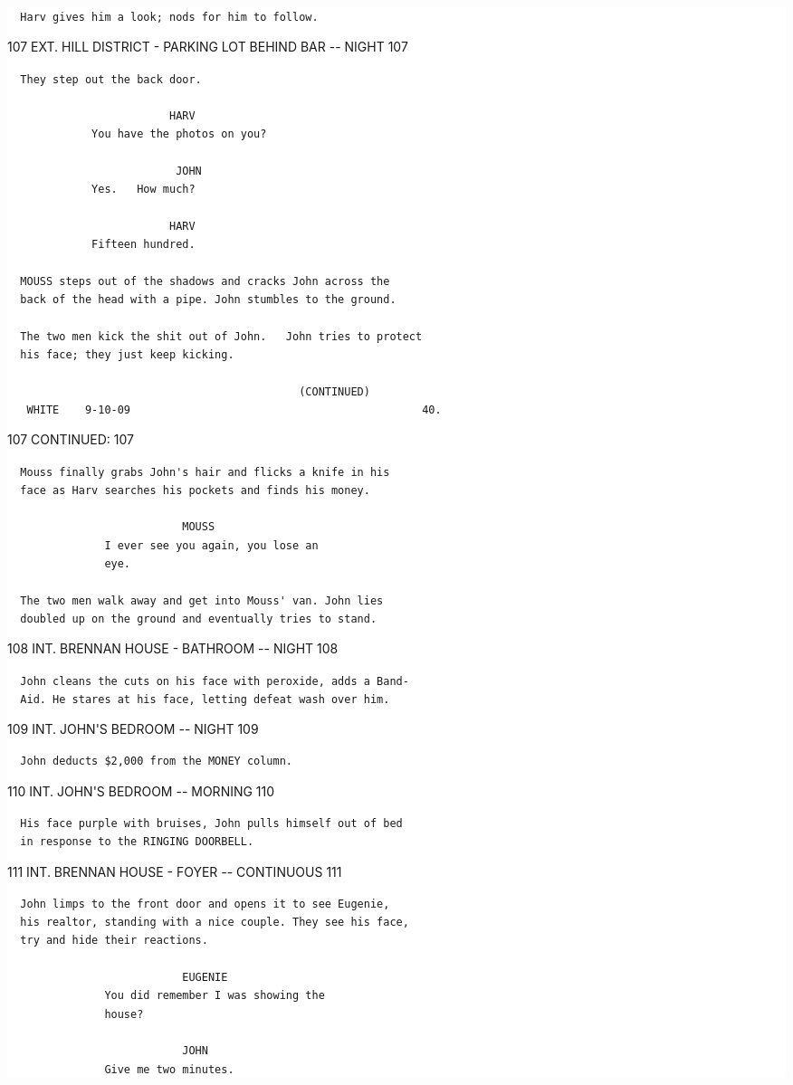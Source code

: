       Harv gives him a look; nods for him to follow.                          

107   EXT. HILL DISTRICT - PARKING LOT BEHIND BAR -- NIGHT             107 

      They step out the back door.

                             HARV
                 You have the photos on you?

                              JOHN
                 Yes.   How much?

                             HARV
                 Fifteen hundred.

      MOUSS steps out of the shadows and cracks John across the
      back of the head with a pipe. John stumbles to the ground.

      The two men kick the shit out of John.   John tries to protect
      his face; they just keep kicking.

                                                 (CONTINUED)
       WHITE    9-10-09                                             40.

107   CONTINUED:                                                         107

      Mouss finally grabs John's hair and flicks a knife in his
      face as Harv searches his pockets and finds his money.

                               MOUSS
                   I ever see you again, you lose an                            
                   eye.                                                         

      The two men walk away and get into Mouss' van. John lies
      doubled up on the ground and eventually tries to stand.

108   INT. BRENNAN HOUSE - BATHROOM -- NIGHT                             108

      John cleans the cuts on his face with peroxide, adds a Band-
      Aid. He stares at his face, letting defeat wash over him.

109   INT. JOHN'S BEDROOM -- NIGHT                                       109

      John deducts $2,000 from the MONEY column.

110   INT. JOHN'S BEDROOM -- MORNING                                     110

      His face purple with bruises, John pulls himself out of bed
      in response to the RINGING DOORBELL.

111   INT. BRENNAN HOUSE - FOYER -- CONTINUOUS                           111

      John limps to the front door and opens it to see Eugenie,
      his realtor, standing with a nice couple. They see his face,
      try and hide their reactions.

                               EUGENIE
                   You did remember I was showing the
                   house?

                               JOHN
                   Give me two minutes.
